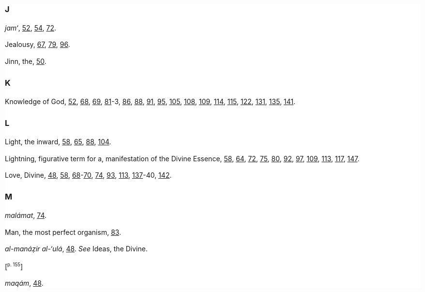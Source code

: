 ### J

_jam‘_, [52](/en/book/Islam/The_Tarjuman_al_Ashwaq/2#p52), [54](/en/book/Islam/The_Tarjuman_al_Ashwaq/3#p54), [72](/en/book/Islam/The_Tarjuman_al_Ashwaq/12#p72).

Jealousy, [67](/en/book/Islam/The_Tarjuman_al_Ashwaq/11#p67), [79](/en/book/Islam/The_Tarjuman_al_Ashwaq/16#p79), [96](/en/book/Islam/The_Tarjuman_al_Ashwaq/23#p96).

Jinn, the, [50](/en/book/Islam/The_Tarjuman_al_Ashwaq/2#p50).

### K

Knowledge of God, [52](/en/book/Islam/The_Tarjuman_al_Ashwaq/2#p52), [68](/en/book/Islam/The_Tarjuman_al_Ashwaq/11#p68), [69](/en/book/Islam/The_Tarjuman_al_Ashwaq/11#p69), [81](/en/book/Islam/The_Tarjuman_al_Ashwaq/17#p81)\-3, [86](/en/book/Islam/The_Tarjuman_al_Ashwaq/19#p86), [88](/en/book/Islam/The_Tarjuman_al_Ashwaq/20#p88), [91](/en/book/Islam/The_Tarjuman_al_Ashwaq/21#p91), [95](/en/book/Islam/The_Tarjuman_al_Ashwaq/23#p95), [105](/en/book/Islam/The_Tarjuman_al_Ashwaq/28#p105), [108](/en/book/Islam/The_Tarjuman_al_Ashwaq/29#p108), [109](/en/book/Islam/The_Tarjuman_al_Ashwaq/29#p109), [114](/en/book/Islam/The_Tarjuman_al_Ashwaq/30#p114), [115](/en/book/Islam/The_Tarjuman_al_Ashwaq/30#p115), [122](/en/book/Islam/The_Tarjuman_al_Ashwaq/37#p122), [131](/en/book/Islam/The_Tarjuman_al_Ashwaq/44#p131), [135](/en/book/Islam/The_Tarjuman_al_Ashwaq/48#p135), [141](/en/book/Islam/The_Tarjuman_al_Ashwaq/54#p141).

### L

Light, the inward, [58](/en/book/Islam/The_Tarjuman_al_Ashwaq/4#p58), [65](/en/book/Islam/The_Tarjuman_al_Ashwaq/9#p65), [88](/en/book/Islam/The_Tarjuman_al_Ashwaq/20#p88), [104](/en/book/Islam/The_Tarjuman_al_Ashwaq/27#p104).

Lightning, figurative term for a, manifestation of the Divine Essence, [58](/en/book/Islam/The_Tarjuman_al_Ashwaq/4#p58), [64](/en/book/Islam/The_Tarjuman_al_Ashwaq/9#p64), [72](/en/book/Islam/The_Tarjuman_al_Ashwaq/12#p72), [75](/en/book/Islam/The_Tarjuman_al_Ashwaq/14#p75), [80](/en/book/Islam/The_Tarjuman_al_Ashwaq/16#p80), [92](/en/book/Islam/The_Tarjuman_al_Ashwaq/22#p92), [97](/en/book/Islam/The_Tarjuman_al_Ashwaq/24#p97), [109](/en/book/Islam/The_Tarjuman_al_Ashwaq/29#p109), [113](/en/book/Islam/The_Tarjuman_al_Ashwaq/30#p113), [117](/en/book/Islam/The_Tarjuman_al_Ashwaq/31#p117), [147](/en/book/Islam/The_Tarjuman_al_Ashwaq/59#p147).

Love, Divine, [48](/en/book/Islam/The_Tarjuman_al_Ashwaq/1#p48), [58](/en/book/Islam/The_Tarjuman_al_Ashwaq/4#p58), [68](/en/book/Islam/The_Tarjuman_al_Ashwaq/11#p68)\-[70](/en/book/Islam/The_Tarjuman_al_Ashwaq/11#p70), [74](/en/book/Islam/The_Tarjuman_al_Ashwaq/13#p74), [93](/en/book/Islam/The_Tarjuman_al_Ashwaq/22#p93), [113](/en/book/Islam/The_Tarjuman_al_Ashwaq/30#p113), [137](/en/book/Islam/The_Tarjuman_al_Ashwaq/49#p137)\-40, [142](/en/book/Islam/The_Tarjuman_al_Ashwaq/55#p142).

### M

_malámat_, [74](/en/book/Islam/The_Tarjuman_al_Ashwaq/13#p74).

Man, the most perfect organism, [83](/en/book/Islam/The_Tarjuman_al_Ashwaq/18#p83).

_al-manáẓir al-‘ulá_, [48](/en/book/Islam/The_Tarjuman_al_Ashwaq/1#p48). _See_ Ideas, the Divine.

<span id="p155">[<sup><small>p. 155</small></sup>]</span>

_maqám_, [48](/en/book/Islam/The_Tarjuman_al_Ashwaq/1#p48).
